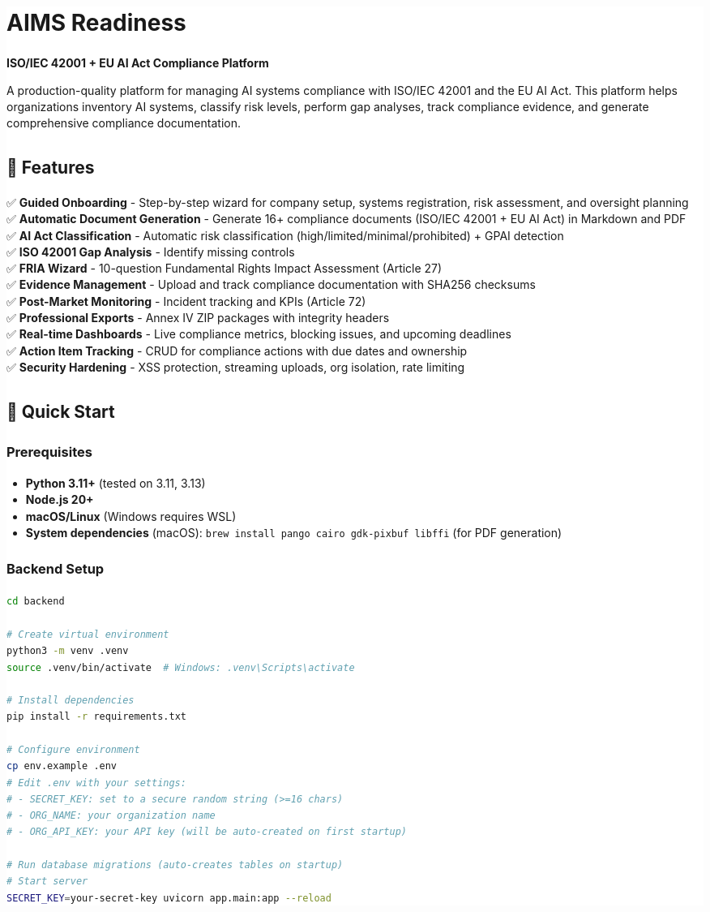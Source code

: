 # AIMS Readiness

**ISO/IEC 42001 + EU AI Act Compliance Platform**

A production-quality platform for managing AI systems compliance with ISO/IEC 42001 and the EU AI Act. This platform helps organizations inventory AI systems, classify risk levels, perform gap analyses, track compliance evidence, and generate comprehensive compliance documentation.

## 🎯 Features

✅ **Guided Onboarding** - Step-by-step wizard for company setup, systems registration, risk assessment, and oversight planning  
✅ **Automatic Document Generation** - Generate 16+ compliance documents (ISO/IEC 42001 + EU AI Act) in Markdown and PDF  
✅ **AI Act Classification** - Automatic risk classification (high/limited/minimal/prohibited) + GPAI detection  
✅ **ISO 42001 Gap Analysis** - Identify missing controls  
✅ **FRIA Wizard** - 10-question Fundamental Rights Impact Assessment (Article 27)  
✅ **Evidence Management** - Upload and track compliance documentation with SHA256 checksums  
✅ **Post-Market Monitoring** - Incident tracking and KPIs (Article 72)  
✅ **Professional Exports** - Annex IV ZIP packages with integrity headers  
✅ **Real-time Dashboards** - Live compliance metrics, blocking issues, and upcoming deadlines  
✅ **Action Item Tracking** - CRUD for compliance actions with due dates and ownership  
✅ **Security Hardening** - XSS protection, streaming uploads, org isolation, rate limiting  

## 🚀 Quick Start

### Prerequisites
- **Python 3.11+** (tested on 3.11, 3.13)
- **Node.js 20+**
- **macOS/Linux** (Windows requires WSL)
- **System dependencies** (macOS): `brew install pango cairo gdk-pixbuf libffi` (for PDF generation)

### Backend Setup

```bash
cd backend

# Create virtual environment
python3 -m venv .venv
source .venv/bin/activate  # Windows: .venv\Scripts\activate

# Install dependencies
pip install -r requirements.txt

# Configure environment
cp env.example .env
# Edit .env with your settings:
# - SECRET_KEY: set to a secure random string (>=16 chars)
# - ORG_NAME: your organization name
# - ORG_API_KEY: your API key (will be auto-created on first startup)

# Run database migrations (auto-creates tables on startup)
# Start server
SECRET_KEY=your-secret-key uvicorn app.main:app --reload
```
